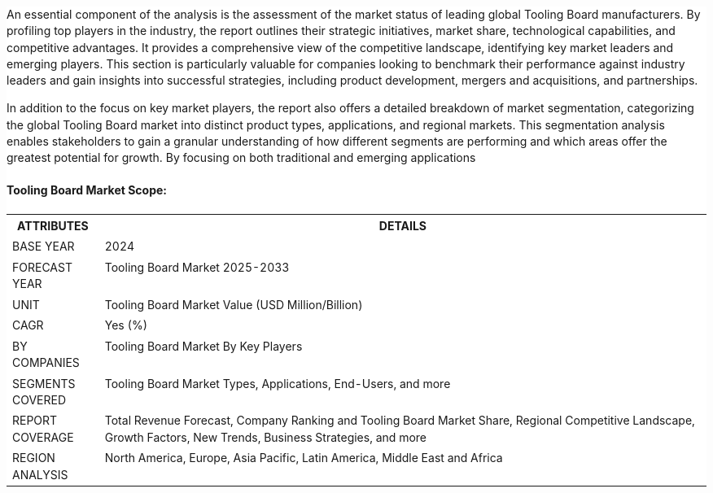 An essential component of the analysis is the assessment of the market status of leading global Tooling Board manufacturers. By profiling top players in the industry, the report outlines their strategic initiatives, market share, technological capabilities, and competitive advantages. It provides a comprehensive view of the competitive landscape, identifying key market leaders and emerging players. This section is particularly valuable for companies looking to benchmark their performance against industry leaders and gain insights into successful strategies, including product development, mergers and acquisitions, and partnerships.

In addition to the focus on key market players, the report also offers a detailed breakdown of market segmentation, categorizing the global Tooling Board market into distinct product types, applications, and regional markets. This segmentation analysis enables stakeholders to gain a granular understanding of how different segments are performing and which areas offer the greatest potential for growth. By focusing on both traditional and emerging applications

<h4>Tooling Board Market Scope:</h4>
<table>
<tr>
<th>ATTRIBUTES</th>
<th>DETAILS</th>
</tr>
<tr>
<td>BASE YEAR</td>
<td>2024</td>
</tr>
<tr>
<td>FORECAST YEAR</td>
<td>Tooling Board Market 2025-2033</td>
</tr>
<tr>
<td>UNIT</td>
<td>Tooling Board Market Value (USD Million/Billion)</td>
<tr>
<td>CAGR</td>
<td>Yes (%)</td>
</tr>
</tr>
<tr>
<td>BY COMPANIES</td>
<td>Tooling Board Market By Key Players</td>
</tr>
<tr>
<td>SEGMENTS COVERED</td>
<td>Tooling Board Market Types, Applications, End-Users, and more</td>
</tr>
<tr>
<td>REPORT COVERAGE</td>
<td>Total Revenue Forecast, Company Ranking and Tooling Board Market Share, Regional Competitive Landscape, Growth Factors, New Trends, Business Strategies, and more</td>
</tr>
<tr>
<td>REGION ANALYSIS</td>
<td>North America, Europe, Asia Pacific, Latin America, Middle East and Africa</td>
</tr>
</table>
